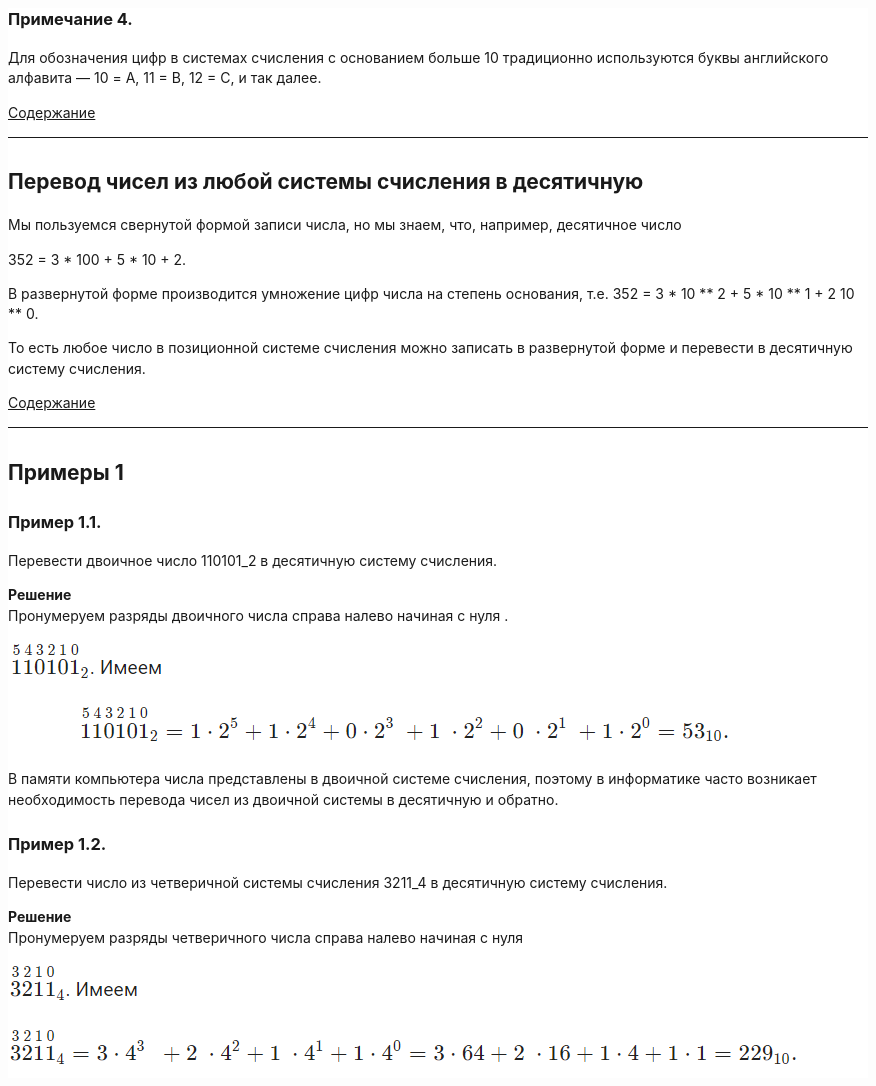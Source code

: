### Примечание 4. 
Для обозначения цифр в системах счисления с основанием больше 10 традиционно используются буквы английского алфавита — 10 = A, 11 = B, 12 = C, и так далее.

[Содержание](#содержание)

<hr>

## Перевод чисел из любой системы счисления в десятичную

Мы пользуемся свернутой формой записи числа, но мы знаем, что, например, десятичное число

352 = 3 * 100 + 5 * 10 + 2.

В развернутой форме производится умножение цифр числа на степень основания, т.е. 352 = 3 * 10 ** 2 + 5 * 10 ** 1 + 2 10 ** 0.

То есть любое число в позиционной системе счисления можно записать в развернутой форме и перевести в десятичную систему счисления.

[Содержание](#содержание)

<hr>

## Примеры 1
### Пример 1.1. 
Перевести двоичное число 110101_2 в десятичную систему счисления.

__Решение__<br>
Пронумеруем разряды двоичного числа справа налево начиная с нуля . 

![2](/StepikPython/Python_Generation_for_beginners/pictures/043.PNG)

В памяти компьютера числа представлены в двоичной системе счисления, поэтому в информатике часто возникает необходимость перевода чисел из двоичной системы в десятичную и обратно.

### Пример 1.2. 
Перевести число из четверичной системы счисления 3211_4 в десятичную систему счисления.

__Решение__ <br>
Пронумеруем разряды четверичного числа справа налево начиная с нуля 

![4](/StepikPython/Python_Generation_for_beginners/pictures/044.PNG)
